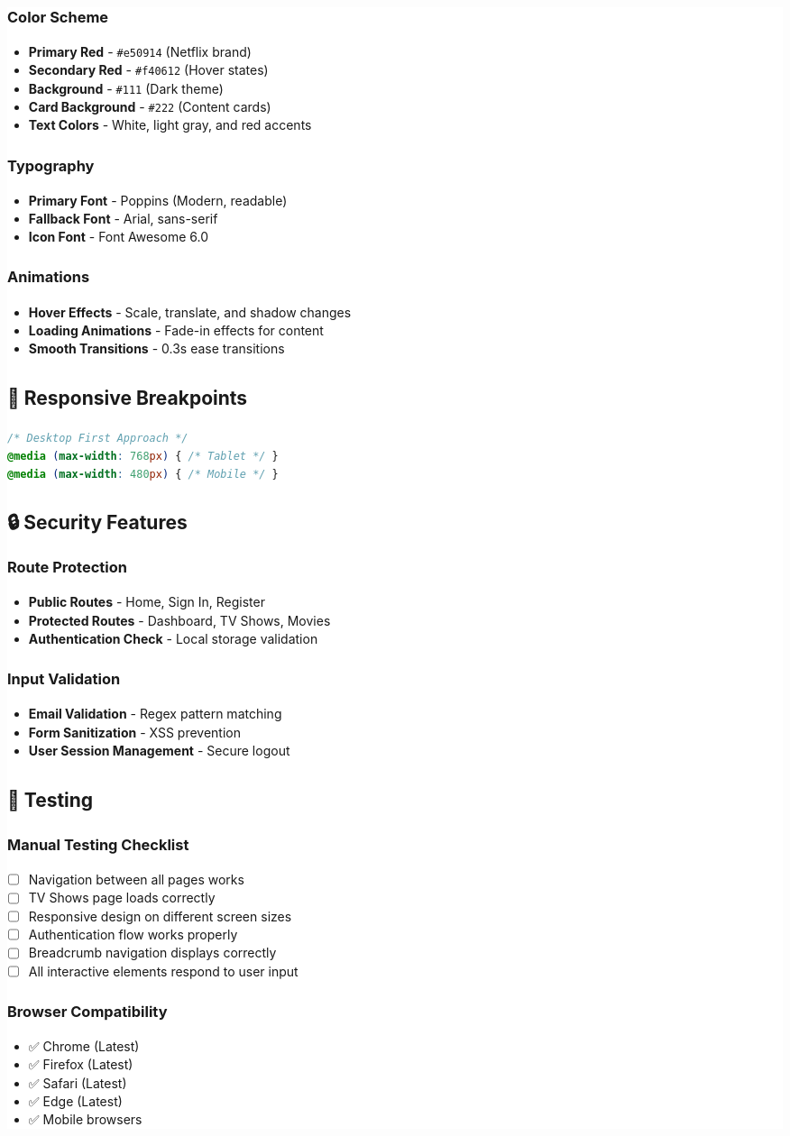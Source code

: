 ### **Color Scheme**
- **Primary Red** - `#e50914` (Netflix brand)
- **Secondary Red** - `#f40612` (Hover states)
- **Background** - `#111` (Dark theme)
- **Card Background** - `#222` (Content cards)
- **Text Colors** - White, light gray, and red accents

### **Typography**
- **Primary Font** - Poppins (Modern, readable)
- **Fallback Font** - Arial, sans-serif
- **Icon Font** - Font Awesome 6.0

### **Animations**
- **Hover Effects** - Scale, translate, and shadow changes
- **Loading Animations** - Fade-in effects for content
- **Smooth Transitions** - 0.3s ease transitions

## 📱 Responsive Breakpoints

```css
/* Desktop First Approach */
@media (max-width: 768px) { /* Tablet */ }
@media (max-width: 480px) { /* Mobile */ }
```

## 🔒 Security Features

### **Route Protection**
- **Public Routes** - Home, Sign In, Register
- **Protected Routes** - Dashboard, TV Shows, Movies
- **Authentication Check** - Local storage validation

### **Input Validation**
- **Email Validation** - Regex pattern matching
- **Form Sanitization** - XSS prevention
- **User Session Management** - Secure logout

## 🧪 Testing

### **Manual Testing Checklist**
- [ ] Navigation between all pages works
- [ ] TV Shows page loads correctly
- [ ] Responsive design on different screen sizes
- [ ] Authentication flow works properly
- [ ] Breadcrumb navigation displays correctly
- [ ] All interactive elements respond to user input

### **Browser Compatibility**
- ✅ Chrome (Latest)
- ✅ Firefox (Latest)
- ✅ Safari (Latest)
- ✅ Edge (Latest)
- ✅ Mobile browsers
